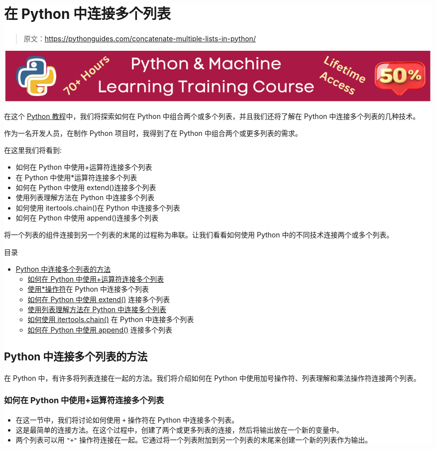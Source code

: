 # 在 Python 中连接多个列表

> 原文：<https://pythonguides.com/concatenate-multiple-lists-in-python/>

[![Python & Machine Learning training courses](img/49ec9c6da89a04c9f45bab643f8c765c.png)](https://sharepointsky.teachable.com/p/python-and-machine-learning-training-course)

在这个 [Python 教程](https://pythonguides.com/beginners-guide-to-programming/)中，我们将探索如何在 Python 中组合两个或多个列表，并且我们还将了解在 Python 中连接多个列表的几种技术。

作为一名开发人员，在制作 Python 项目时，我得到了在 Python 中组合两个或更多列表的需求。

在这里我们将看到:

*   如何在 Python 中使用+运算符连接多个列表
*   在 Python 中使用*运算符连接多个列表
*   如何在 Python 中使用 extend()连接多个列表
*   使用列表理解方法在 Python 中连接多个列表
*   如何使用 itertools.chain()在 Python 中连接多个列表
*   如何在 Python 中使用 append()连接多个列表

将一个列表的组件连接到另一个列表的末尾的过程称为串联。让我们看看如何使用 Python 中的不同技术连接两个或多个列表。

目录

[](#)

*   [Python 中连接多个列表的方法](#Methods_to_Concatenate_multiple_lists_in_Python "Methods to Concatenate multiple lists in Python")
    *   [如何在 Python 中使用+运算符连接多个列表](#How_to_Concatenate_multiple_lists_in_Python_using_operator "How to Concatenate multiple lists in Python using + operator")
    *   [使用*操作符](#Concatenate_multiple_lists_in_Python_using_operator " Concatenate multiple lists in Python using * operator")在 Python 中连接多个列表
    *   [如何在 Python 中使用 extend()](#How_to_Concatenate_multiple_lists_in_Python_using_extend "How to Concatenate multiple lists in Python using extend()") 连接多个列表
    *   [使用列表理解方法在 Python 中连接多个列表](#Concatenated_multiple_lists_in_Python_using_list_comprehension_method "Concatenated multiple lists in Python using list comprehension method")
    *   [如何使用 itertools.chain()](#How_to_Concatenate_multiple_lists_in_Python_using_itertoolschain "How to Concatenate multiple lists in Python using itertools.chain() ") 在 Python 中连接多个列表
    *   [如何在 Python 中使用 append()](#How_to_Concatenate_multiple_lists_in_Python_using_append "How to Concatenate multiple lists in Python using append()") 连接多个列表

## Python 中连接多个列表的方法

在 Python 中，有许多将列表连接在一起的方法。我们将介绍如何在 Python 中使用加号操作符、列表理解和乘法操作符连接两个列表。

### 如何在 Python 中使用+运算符连接多个列表

*   在这一节中，我们将讨论如何使用 `+` 操作符在 Python 中连接多个列表。
*   这是最简单的连接方法。在这个过程中，创建了两个或更多列表的连接，然后将输出放在一个新的变量中。
*   两个列表可以用 `"+"` 操作符连接在一起。它通过将一个列表附加到另一个列表的末尾来创建一个新的列表作为输出。

